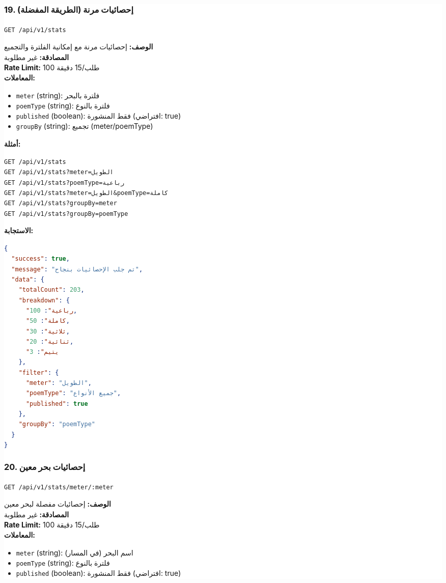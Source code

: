 ### **19. إحصائيات مرنة (الطريقة المفضلة)**
```
GET /api/v1/stats
```
**الوصف:** إحصائيات مرنة مع إمكانية الفلترة والتجميع  
**المصادقة:** غير مطلوبة  
**Rate Limit:** 100 طلب/15 دقيقة  
**المعاملات:**
- `meter` (string): فلترة بالبحر
- `poemType` (string): فلترة بالنوع
- `published` (boolean): فقط المنشورة (افتراضي: true)
- `groupBy` (string): تجميع (meter/poemType)

**أمثلة:**
```
GET /api/v1/stats
GET /api/v1/stats?meter=الطويل
GET /api/v1/stats?poemType=رباعية
GET /api/v1/stats?meter=الطويل&poemType=كاملة
GET /api/v1/stats?groupBy=meter
GET /api/v1/stats?groupBy=poemType
```

**الاستجابة:**
```json
{
  "success": true,
  "message": "تم جلب الإحصائيات بنجاح",
  "data": {
    "totalCount": 203,
    "breakdown": {
      "رباعية": 100,
      "كاملة": 50,
      "ثلاثية": 30,
      "ثنائية": 20,
      "يتيم": 3
    },
    "filter": {
      "meter": "الطويل",
      "poemType": "جميع الأنواع",
      "published": true
    },
    "groupBy": "poemType"
  }
}
```

### **20. إحصائيات بحر معين**
```
GET /api/v1/stats/meter/:meter
```
**الوصف:** إحصائيات مفصلة لبحر معين  
**المصادقة:** غير مطلوبة  
**Rate Limit:** 100 طلب/15 دقيقة  
**المعاملات:**
- `meter` (string): اسم البحر (في المسار)
- `poemType` (string): فلترة بالنوع
- `published` (boolean): فقط المنشورة (افتراضي: true)
